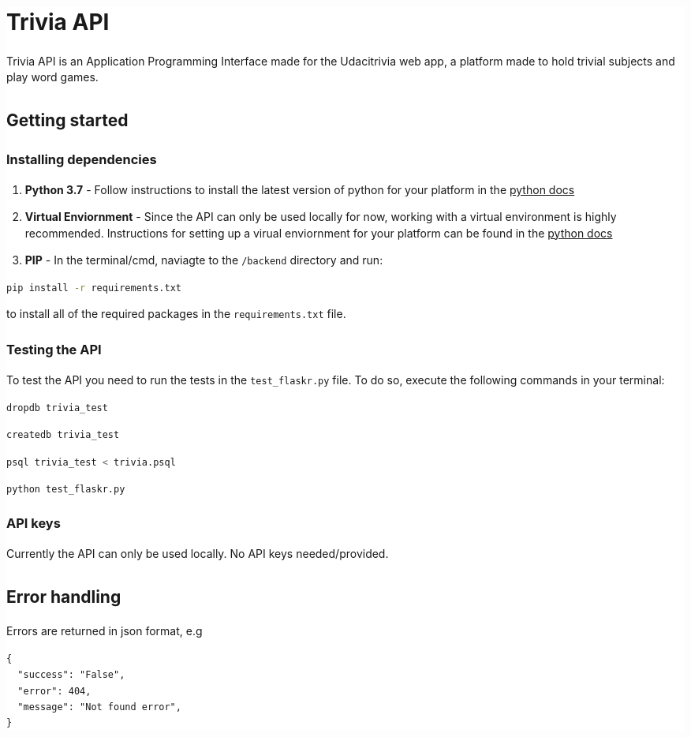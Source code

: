 # Trivia API

Trivia API is an Application Programming Interface made for the Udacitrivia web app, a platform made to hold trivial subjects and play word games.

## Getting started

### Installing dependencies

1. **Python 3.7** - Follow instructions to install the latest version of python for your platform in the [python docs](https://docs.python.org/3/using/unix.html#getting-and-installing-the-latest-version-of-python)

2. **Virtual Enviornment** - Since the API can only be used locally for now, working with a virtual environment is highly recommended. Instructions for setting up a virual enviornment for your platform can be found in the [python docs](https://packaging.python.org/guides/installing-using-pip-and-virtual-environments/)

3. **PIP** - In the terminal/cmd, naviagte to the `/backend` directory and run:
```bash
pip install -r requirements.txt
```
to install all of the required packages in the `requirements.txt` file.


### Testing the API

To test the API you need to run the tests in the `test_flaskr.py` file. To do so, execute the following commands in your terminal:
```bash
dropdb trivia_test
```
```bash
createdb trivia_test
```
```bash
psql trivia_test < trivia.psql
```
```bash
python test_flaskr.py
```

### API keys

Currently the API can only be used locally. No API keys needed/provided.

## Error handling

Errors are returned in json format, e.g
```
{
  "success": "False",
  "error": 404,
  "message": "Not found error",
}
```
